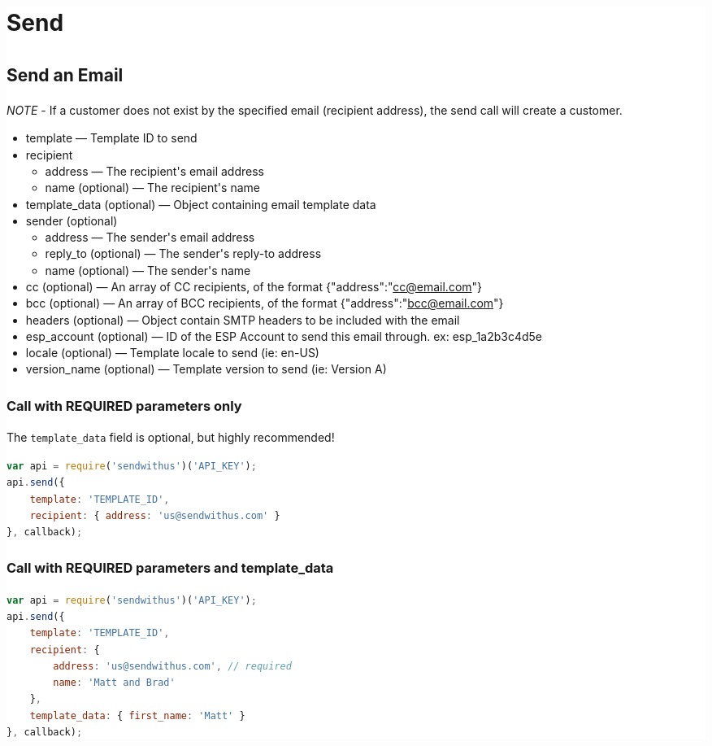 # Send

## Send an Email

*NOTE* - If a customer does not exist by the specified email (recipient address), the send call will create a customer.

- template                  &mdash; Template ID to send
- recipient
   - address                &mdash; The recipient's email address
   - name (optional)        &mdash; The recipient's name
- template_data (optional)     &mdash; Object containing email template data
- sender (optional)
   - address                &mdash; The sender's email address
   - reply_to (optional)    &mdash; The sender's reply-to address
   - name (optional)        &mdash; The sender's name
- cc (optional)             &mdash; An array of CC recipients, of the format {"address":"cc@email.com"}
- bcc (optional)            &mdash; An array of BCC recipients, of the format {"address":"bcc@email.com"}
- headers (optional)         &mdash; Object contain SMTP headers to be included with the email
- esp\_account (optional)   &mdash; ID of the ESP Account to send this email through. ex: esp\_1a2b3c4d5e
- locale (optional)         &mdash; Template locale to send (ie: en-US)
- version_name (optional)   &mdash; Template version to send (ie: Version A)

### Call with REQUIRED parameters only

The `template_data` field is optional, but highly recommended!

```javascript
var api = require('sendwithus')('API_KEY');
api.send({
    template: 'TEMPLATE_ID',
    recipient: { address: 'us@sendwithus.com' }
}, callback);
```

### Call with REQUIRED parameters and template_data

```javascript
var api = require('sendwithus')('API_KEY');
api.send({
    template: 'TEMPLATE_ID',
    recipient: {
        address: 'us@sendwithus.com', // required
        name: 'Matt and Brad'
    },
    template_data: { first_name: 'Matt' }
}, callback);
```
